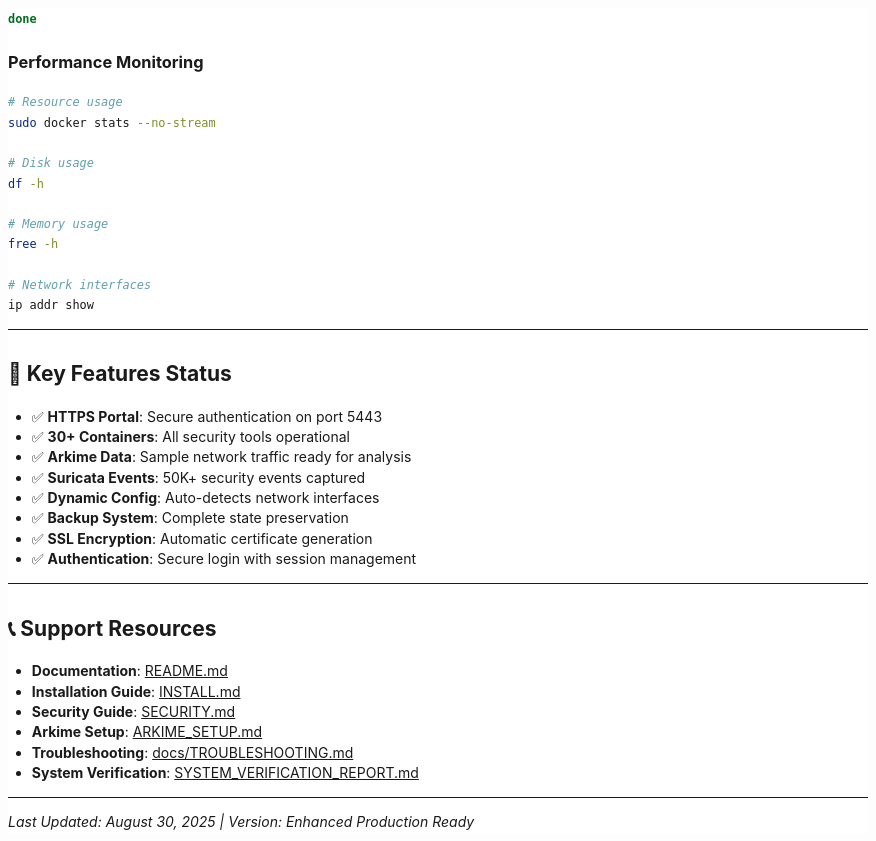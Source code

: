 ```bash
done
```

### **Performance Monitoring**
```bash
# Resource usage
sudo docker stats --no-stream

# Disk usage
df -h

# Memory usage
free -h

# Network interfaces
ip addr show
```

---

## 🎯 **Key Features Status**

- ✅ **HTTPS Portal**: Secure authentication on port 5443
- ✅ **30+ Containers**: All security tools operational
- ✅ **Arkime Data**: Sample network traffic ready for analysis
- ✅ **Suricata Events**: 50K+ security events captured
- ✅ **Dynamic Config**: Auto-detects network interfaces
- ✅ **Backup System**: Complete state preservation
- ✅ **SSL Encryption**: Automatic certificate generation
- ✅ **Authentication**: Secure login with session management

---

## 📞 **Support Resources**

- **Documentation**: [README.md](README.md)
- **Installation Guide**: [INSTALL.md](INSTALL.md)
- **Security Guide**: [SECURITY.md](SECURITY.md)
- **Arkime Setup**: [ARKIME_SETUP.md](ARKIME_SETUP.md)
- **Troubleshooting**: [docs/TROUBLESHOOTING.md](docs/TROUBLESHOOTING.md)
- **System Verification**: [SYSTEM_VERIFICATION_REPORT.md](SYSTEM_VERIFICATION_REPORT.md)

---

*Last Updated: August 30, 2025 | Version: Enhanced Production Ready*
